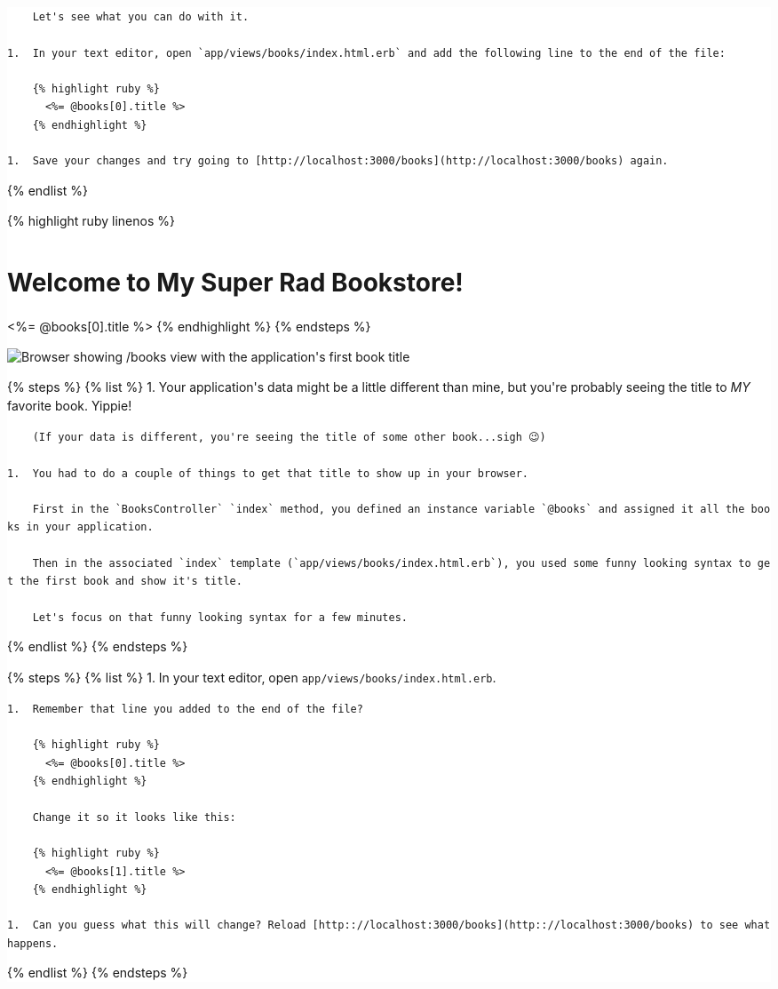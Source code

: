         Let's see what you can do with it.

    1.  In your text editor, open `app/views/books/index.html.erb` and add the following line to the end of the file:

        {% highlight ruby %}
          <%= @books[0].title %>
        {% endhighlight %}

    1.  Save your changes and try going to [http://localhost:3000/books](http://localhost:3000/books) again.
  {% endlist %}

  {% highlight ruby linenos %}
    <h1>Welcome to My Super Rad Bookstore!</h1>
    <%= @books[0].title %>
  {% endhighlight %}
{% endsteps %}

![Browser showing /books view with the application's first book title](screenshot.jpg)

{% steps %}
  {% list %}
    1.  Your application's data might be a little different than mine, but you're probably seeing the title to *MY* favorite book. Yippie!

        (If your data is different, you're seeing the title of some other book...sigh 😉)

    1.  You had to do a couple of things to get that title to show up in your browser.

        First in the `BooksController` `index` method, you defined an instance variable `@books` and assigned it all the books in your application.

        Then in the associated `index` template (`app/views/books/index.html.erb`), you used some funny looking syntax to get the first book and show it's title.

        Let's focus on that funny looking syntax for a few minutes.
  {% endlist %}
{% endsteps %}

{% steps %}
  {% list %}
    1.  In your text editor, open `app/views/books/index.html.erb`.

    1.  Remember that line you added to the end of the file?

        {% highlight ruby %}
          <%= @books[0].title %>
        {% endhighlight %}

        Change it so it looks like this:

        {% highlight ruby %}
          <%= @books[1].title %>
        {% endhighlight %}

    1.  Can you guess what this will change? Reload [http:://localhost:3000/books](http:://localhost:3000/books) to see what happens.
  {% endlist %}
{% endsteps %}
